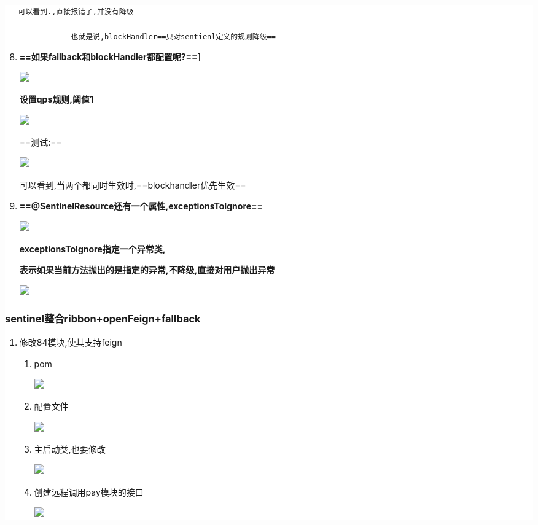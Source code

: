        可以看到.,直接报错了,并没有降级

      ​				也就是说,blockHandler==只对sentienl定义的规则降级==

       

   8. **==如果fallback和blockHandler都配置呢?==**]

      ![](C:/Users/Administrator/Desktop/新建文件夹/图片/sentinel的的18.png)

      **设置qps规则,阈值1**

      ![](C:/Users/Administrator/Desktop/新建文件夹/图片/sentinel的的19.png)

      ==测试:==

      ![](C:/Users/Administrator/Desktop/新建文件夹/图片/sentinel的的20.png)

       

       可以看到,当两个都同时生效时,==blockhandler优先生效==

   9. **==@SentinelResource还有一个属性,exceptionsToIgnore==**

       ![](C:/Users/Administrator/Desktop/新建文件夹/图片/sentinel的的21.png)

       **exceptionsToIgnore指定一个异常类,**

      ​					**表示如果当前方法抛出的是指定的异常,不降级,直接对用户抛出异常**

       ![](C:/Users/Administrator/Desktop/新建文件夹/图片/sentinel的的22.png)

       

       

   



### sentinel整合ribbon+openFeign+fallback



1. 修改84模块,使其支持feign

   1. pom

      ![](C:/Users/Administrator/Desktop/新建文件夹/图片/sentinel的的23.png)

   2. 配置文件

      ![](C:/Users/Administrator/Desktop/新建文件夹/图片/sentinel的的24.png)

   3. 主启动类,也要修改

      ![](C:/Users/Administrator/Desktop/新建文件夹/图片/sentinel的的25.png)

   4. 创建远程调用pay模块的接口

      ![](C:/Users/Administrator/Desktop/新建文件夹/图片/sentinel的的26.png)
